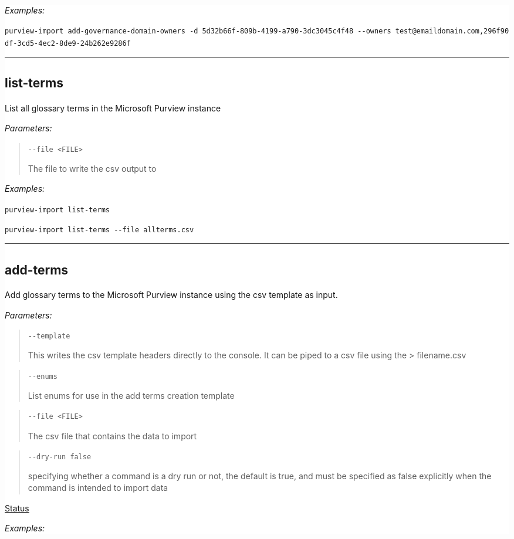 *Examples:*

`purview-import add-governance-domain-owners -d 5d32b66f-809b-4199-a790-3dc3045c4f48 --owners
test@emaildomain.com,296f90df-3cd5-4ec2-8de9-24b262e9286f`

------




## list-terms

List all glossary terms in the Microsoft Purview instance

*Parameters:*

> `--file <FILE>`
>
> The file to write the csv output to

*Examples:*

`purview-import list-terms`

`purview-import list-terms --file allterms.csv`

------




## add-terms

Add glossary terms to the Microsoft Purview instance using the csv template as input.

*Parameters:*

> `--template`
>
> This writes the csv template headers directly to the console. It can be piped to a csv file using the > filename.csv
>

> `--enums`
>
> List enums for use in the add terms creation template

> `--file <FILE>`
>
> The csv file that contains the data to import

> `--dry-run false`
>
> specifying whether a command is a dry run or not, the default is true, and must be specified as false explicitly when the command is intended to import data

[Status](#status)

*Examples:*
